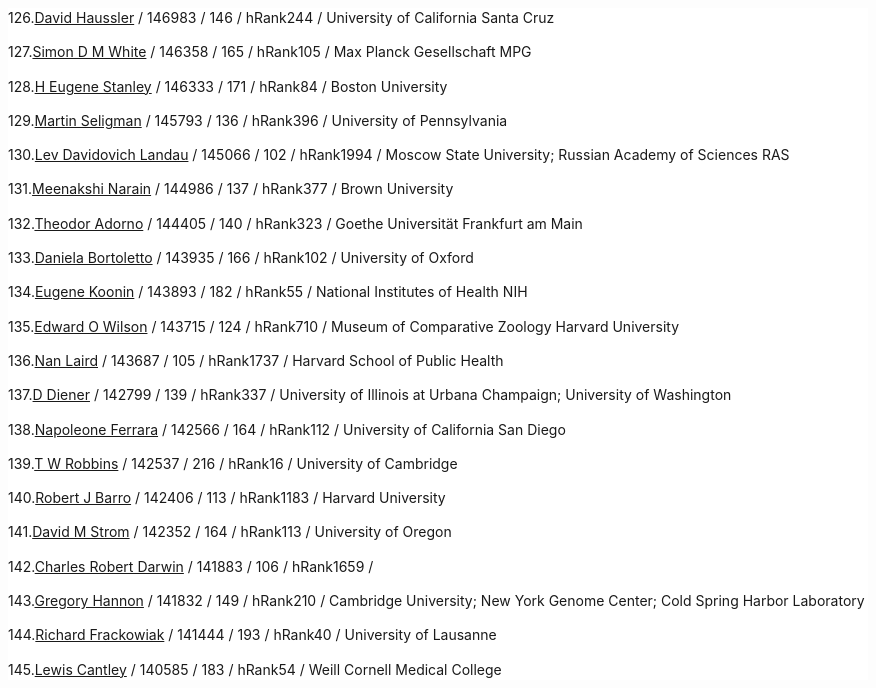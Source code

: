 126.[David Haussler](https://scholar.google.com/citations?user=S2OjOvYAAAAJ) / 146983 / 146 / hRank244 / University of California Santa Cruz 

127.[Simon D M White](https://scholar.google.com/citations?user=Gv-FkZ4AAAAJ) / 146358 / 165 / hRank105 / Max Planck Gesellschaft MPG 

128.[H Eugene Stanley](https://scholar.google.com/citations?user=1fatN9EAAAAJ) / 146333 / 171 / hRank84 / Boston University 

129.[Martin Seligman](https://scholar.google.com/citations?user=e77l_EUAAAAJ) / 145793 / 136 / hRank396 / University of Pennsylvania 

130.[Lev Davidovich Landau](https://scholar.google.com/citations?user=z-tOdB4AAAAJ) / 145066 / 102 / hRank1994 / Moscow State University; Russian Academy of Sciences RAS 

131.[Meenakshi Narain](https://scholar.google.com/citations?user=4eFp_yQAAAAJ) / 144986 / 137 / hRank377 / Brown University 

132.[Theodor Adorno](https://scholar.google.com/citations?user=ODdjS34AAAAJ) / 144405 / 140 / hRank323 / Goethe Universität Frankfurt am Main 

133.[Daniela Bortoletto](https://scholar.google.com/citations?user=UKQUorEAAAAJ) / 143935 / 166 / hRank102 / University of Oxford 

134.[Eugene Koonin](https://scholar.google.com/citations?user=F4P3ghEAAAAJ) / 143893 / 182 / hRank55 / National Institutes of Health NIH 

135.[Edward O Wilson](https://scholar.google.com/citations?user=y6wAOf0AAAAJ) / 143715 / 124 / hRank710 / Museum of Comparative Zoology Harvard University 

136.[Nan Laird](https://scholar.google.com/citations?user=xOncbh8AAAAJ) / 143687 / 105 / hRank1737 / Harvard School of Public Health 

137.[D Diener](https://scholar.google.com/citations?user=_xR5tL8AAAAJ) / 142799 / 139 / hRank337 / University of Illinois at Urbana Champaign; University of Washington 

138.[Napoleone Ferrara](https://scholar.google.com/citations?user=WPJnV70AAAAJ) / 142566 / 164 / hRank112 / University of California San Diego 

139.[T W Robbins](https://scholar.google.com/citations?user=7vl9HdwAAAAJ) / 142537 / 216 / hRank16 / University of Cambridge 

140.[Robert J Barro](https://scholar.google.com/citations?user=I-tdv7kAAAAJ) / 142406 / 113 / hRank1183 / Harvard University 

141.[David M Strom](https://scholar.google.com/citations?user=-o6t-4wAAAAJ) / 142352 / 164 / hRank113 / University of Oregon 

142.[Charles Robert Darwin](https://scholar.google.com/citations?user=D847cGsAAAAJ) / 141883 / 106 / hRank1659 /   

143.[Gregory Hannon](https://scholar.google.com/citations?user=f-XvE6UAAAAJ) / 141832 / 149 / hRank210 / Cambridge University; New York Genome Center; Cold Spring Harbor Laboratory 

144.[Richard Frackowiak](https://scholar.google.com/citations?user=4nu1zCsAAAAJ) / 141444 / 193 / hRank40 / University of Lausanne 

145.[Lewis Cantley](https://scholar.google.com/citations?user=g0s8hgEAAAAJ) / 140585 / 183 / hRank54 / Weill Cornell Medical College 
